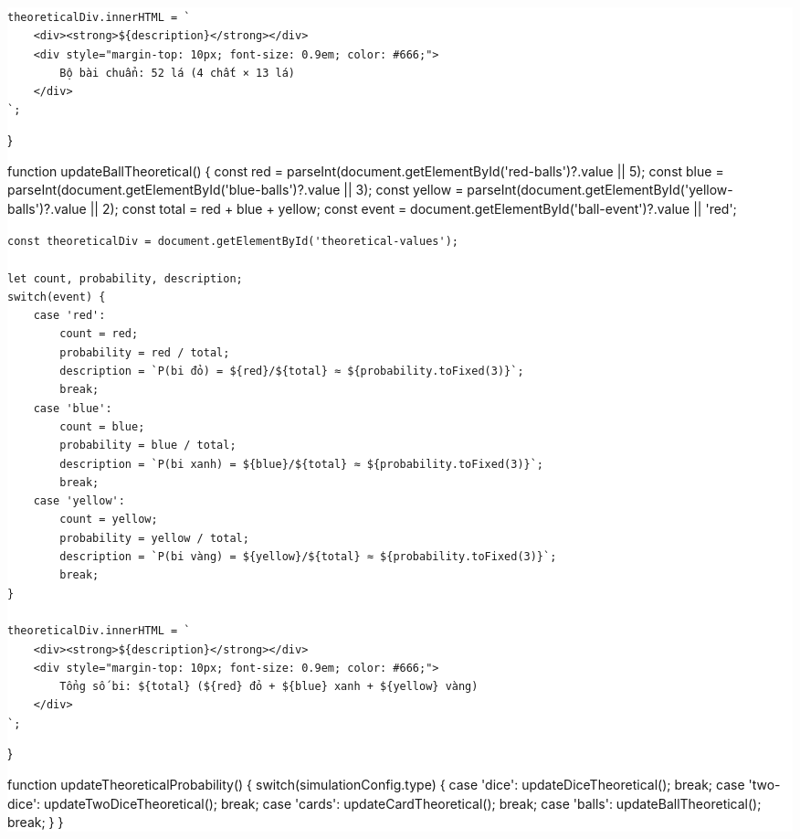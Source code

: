     theoreticalDiv.innerHTML = `
        <div><strong>${description}</strong></div>
        <div style="margin-top: 10px; font-size: 0.9em; color: #666;">
            Bộ bài chuẩn: 52 lá (4 chất × 13 lá)
        </div>
    `;
}

function updateBallTheoretical() {
    const red = parseInt(document.getElementById('red-balls')?.value || 5);
    const blue = parseInt(document.getElementById('blue-balls')?.value || 3);
    const yellow = parseInt(document.getElementById('yellow-balls')?.value || 2);
    const total = red + blue + yellow;
    const event = document.getElementById('ball-event')?.value || 'red';
    
    const theoreticalDiv = document.getElementById('theoretical-values');
    
    let count, probability, description;
    switch(event) {
        case 'red':
            count = red;
            probability = red / total;
            description = `P(bi đỏ) = ${red}/${total} ≈ ${probability.toFixed(3)}`;
            break;
        case 'blue':
            count = blue;
            probability = blue / total;
            description = `P(bi xanh) = ${blue}/${total} ≈ ${probability.toFixed(3)}`;
            break;
        case 'yellow':
            count = yellow;
            probability = yellow / total;
            description = `P(bi vàng) = ${yellow}/${total} ≈ ${probability.toFixed(3)}`;
            break;
    }
    
    theoreticalDiv.innerHTML = `
        <div><strong>${description}</strong></div>
        <div style="margin-top: 10px; font-size: 0.9em; color: #666;">
            Tổng số bi: ${total} (${red} đỏ + ${blue} xanh + ${yellow} vàng)
        </div>
    `;
}

function updateTheoreticalProbability() {
    switch(simulationConfig.type) {
        case 'dice':
            updateDiceTheoretical();
            break;
        case 'two-dice':
            updateTwoDiceTheoretical();
            break;
        case 'cards':
            updateCardTheoretical();
            break;
        case 'balls':
            updateBallTheoretical();
            break;
    }
}
